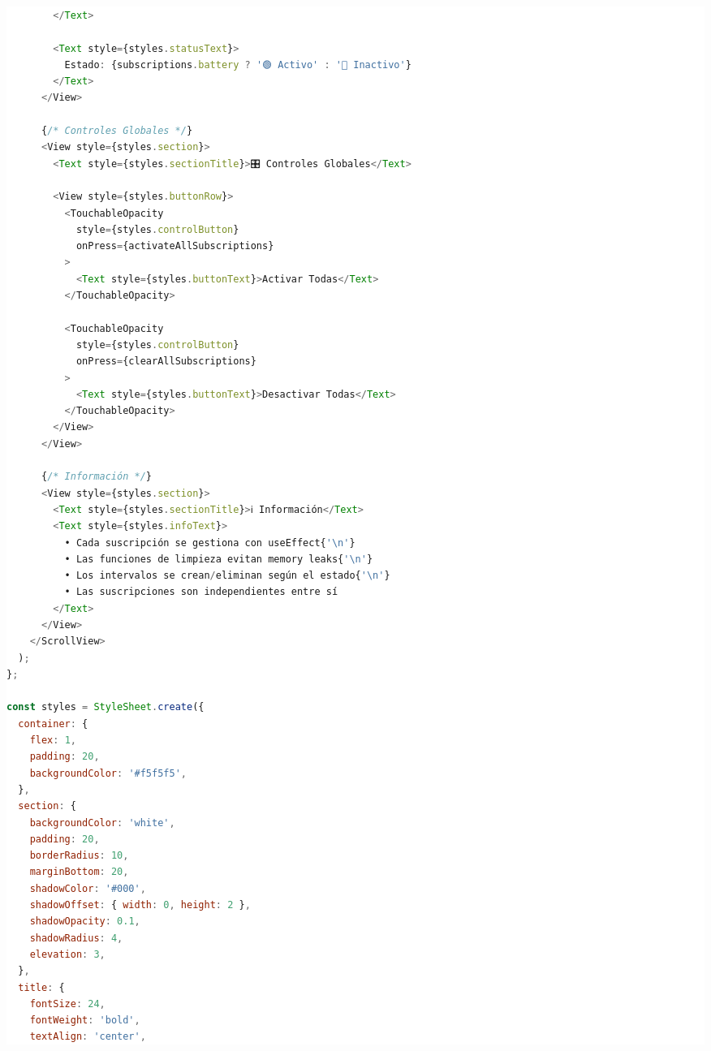 ```javascript:src/components/SubscriptionExample.js
        </Text>
        
        <Text style={styles.statusText}>
          Estado: {subscriptions.battery ? '🟢 Activo' : '🔴 Inactivo'}
        </Text>
      </View>

      {/* Controles Globales */}
      <View style={styles.section}>
        <Text style={styles.sectionTitle}>🎛️ Controles Globales</Text>
        
        <View style={styles.buttonRow}>
          <TouchableOpacity 
            style={styles.controlButton} 
            onPress={activateAllSubscriptions}
          >
            <Text style={styles.buttonText}>Activar Todas</Text>
          </TouchableOpacity>
          
          <TouchableOpacity 
            style={styles.controlButton} 
            onPress={clearAllSubscriptions}
          >
            <Text style={styles.buttonText}>Desactivar Todas</Text>
          </TouchableOpacity>
        </View>
      </View>

      {/* Información */}
      <View style={styles.section}>
        <Text style={styles.sectionTitle}>ℹ️ Información</Text>
        <Text style={styles.infoText}>
          • Cada suscripción se gestiona con useEffect{'\n'}
          • Las funciones de limpieza evitan memory leaks{'\n'}
          • Los intervalos se crean/eliminan según el estado{'\n'}
          • Las suscripciones son independientes entre sí
        </Text>
      </View>
    </ScrollView>
  );
};

const styles = StyleSheet.create({
  container: {
    flex: 1,
    padding: 20,
    backgroundColor: '#f5f5f5',
  },
  section: {
    backgroundColor: 'white',
    padding: 20,
    borderRadius: 10,
    marginBottom: 20,
    shadowColor: '#000',
    shadowOffset: { width: 0, height: 2 },
    shadowOpacity: 0.1,
    shadowRadius: 4,
    elevation: 3,
  },
  title: {
    fontSize: 24,
    fontWeight: 'bold',
    textAlign: 'center',
```